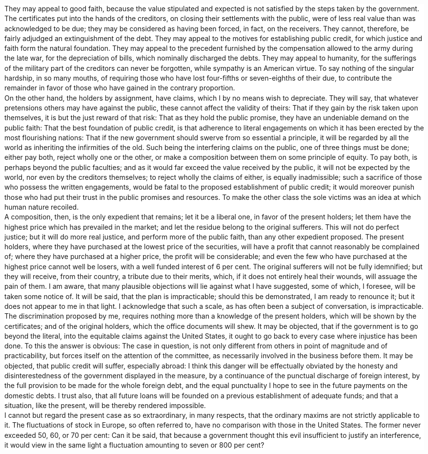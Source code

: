 They may appeal to good faith, because the value stipulated and expected is not satisfied by the steps taken by the government. The certificates put into the hands of the creditors, on closing their settlements with the public, were of less real value than was acknowledged to be due; they may be considered as having been forced, in fact, on the receivers. They cannot, therefore, be fairly adjudged an extinguishment of the debt. They may appeal to the motives for establishing public credit, for which justice and faith form the natural foundation. They may appeal to the precedent furnished by the compensation allowed to the army during the late war, for the depreciation of bills, which nominally discharged the debts. They may appeal to humanity, for the sufferings of the military part of the creditors can never be forgotten, while sympathy is an American virtue. To say nothing of the singular hardship, in so many mouths, of requiring those who have lost four-fifths or seven-eighths of their due, to contribute the remainder in favor of those who have gained in the contrary proportion.  
On the other hand, the holders by assignment, have claims, which I by no means wish to depreciate. They will say, that whatever pretensions others may have against the public, these cannot affect the validity of theirs: That if they gain by the risk taken upon themselves, it is but the just reward of that risk: That as they hold the public promise, they have an undeniable demand on the public faith: That the best foundation of public credit, is that adherence to literal engagements on which it has been erected by the most flourishing nations: That if the new government should swerve from so essential a principle, it will be regarded by all the world as inheriting the infirmities of the old. Such being the interfering claims on the public, one of three things must be done; either pay both, reject wholly one or the other, or make a composition between them on some principle of equity. To pay both, is perhaps beyond the public faculties; and as it would far exceed the value received by the public, it will not be expected by the world, nor even by the creditors themselves; to reject wholly the claims of either, is equally inadmissible; such a sacrifice of those who possess the written engagements, would be fatal to the proposed establishment of public credit; it would moreover punish those who had put their trust in the public promises and resources. To make the other class the sole victims was an idea at which human nature recoiled.  
A composition, then, is the only expedient that remains; let it be a liberal one, in favor of the present holders; let them have the highest price which has prevailed in the market; and let the residue belong to the original sufferers. This will not do perfect justice; but it will do more real justice, and perform more of the public faith, than any other expedient proposed. The present holders, where they have purchased at the lowest price of the securities, will have a profit that cannot reasonably be complained of; where they have purchased at a higher price, the profit will be considerable; and even the few who have purchased at the highest price cannot well be losers, with a well funded interest of 6 per cent. The original sufferers will not be fully idemnified; but they will receive, from their country, a tribute due to their merits, which, if it does not entirely heal their wounds, will assuage the pain of them. I am aware, that many plausible objections will lie against what I have suggested, some of which, I foresee, will be taken some notice of. It will be said, that the plan is impracticable; should this be demonstrated, I am ready to renounce it; but it does not appear to me in that light. I acknowledge that such a scale, as has often been a subject of conversation, is impracticable.  
The discrimination proposed by me, requires nothing more than a knowledge of the present holders, which will be shown by the certificates; and of the original holders, which the office documents will shew. It may be objected, that if the government is to go beyond the literal, into the equitable claims against the United States, it ought to go back to every case where injustice has been done. To this the answer is obvious: The case in question, is not only different from others in point of magnitude and of practicability, but forces itself on the attention of the committee, as necessarily involved in the business before them. It may be objected, that public credit will suffer, especially abroad: I think this danger will be effectually obviated by the honesty and disinterestedness of the government displayed in the measure, by a continuance of the punctual discharge of foreign interest, by the full provision to be made for the whole foreign debt, and the equal punctuality I hope to see in the future payments on the domestic debts. I trust also, that all future loans will be founded on a previous establishment of adequate funds; and that a situation, like the present, will be thereby rendered impossible.  
I cannot but regard the present case as so extraordinary, in many respects, that the ordinary maxims are not strictly applicable to it. The fluctuations of stock in Europe, so often referred to, have no comparison with those in the United States. The former never exceeded 50, 60, or 70 per cent: Can it be said, that because a government thought this evil insufficient to justify an interference, it would view in the same light a fluctuation amounting to seven or 800 per cent?  